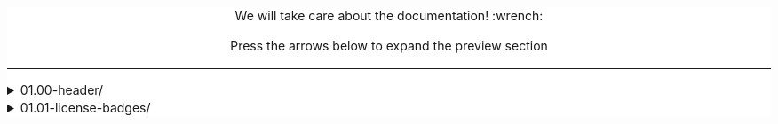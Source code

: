<p align="center">We will take care about the documentation! :wrench:</p>

<p align="center"> Press the arrows below to expand the preview section </p>

---

<details><summary>01.00-header/</summary></details><details> <summary>01.01-license-badges/</summary>

### [01.01-license-badges/Apache_2.0.md](01.01-license-badges/Apache_2.0.md)

[![License](https://img.shields.io/badge/License-Apache%202.0-blue.svg)](https://opensource.org/licenses/Apache-2.0)

### [01.01-license-badges/Attribution*License*(BY).md](<01.01-license-badges/Attribution_License_(BY).md>)

[![License: Open Data Commons Attribution](https://img.shields.io/badge/License-ODC_BY-brightgreen.svg)](https://opendatacommons.org/licenses/by/)
